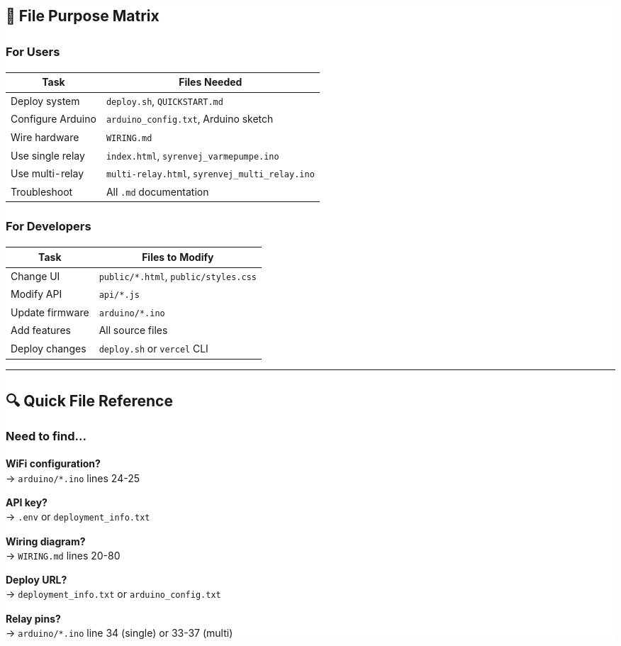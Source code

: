 
## 🎯 File Purpose Matrix

### For Users

| Task | Files Needed |
|------|--------------|
| Deploy system | `deploy.sh`, `QUICKSTART.md` |
| Configure Arduino | `arduino_config.txt`, Arduino sketch |
| Wire hardware | `WIRING.md` |
| Use single relay | `index.html`, `syrenvej_varmepumpe.ino` |
| Use multi-relay | `multi-relay.html`, `syrenvej_multi_relay.ino` |
| Troubleshoot | All `.md` documentation |

### For Developers

| Task | Files to Modify |
|------|----------------|
| Change UI | `public/*.html`, `public/styles.css` |
| Modify API | `api/*.js` |
| Update firmware | `arduino/*.ino` |
| Add features | All source files |
| Deploy changes | `deploy.sh` or `vercel` CLI |

---

## 🔍 Quick File Reference

### Need to find...

**WiFi configuration?**  
→ `arduino/*.ino` lines 24-25

**API key?**  
→ `.env` or `deployment_info.txt`

**Wiring diagram?**  
→ `WIRING.md` lines 20-80

**Deploy URL?**  
→ `deployment_info.txt` or `arduino_config.txt`

**Relay pins?**  
→ `arduino/*.ino` line 34 (single) or 33-37 (multi)
